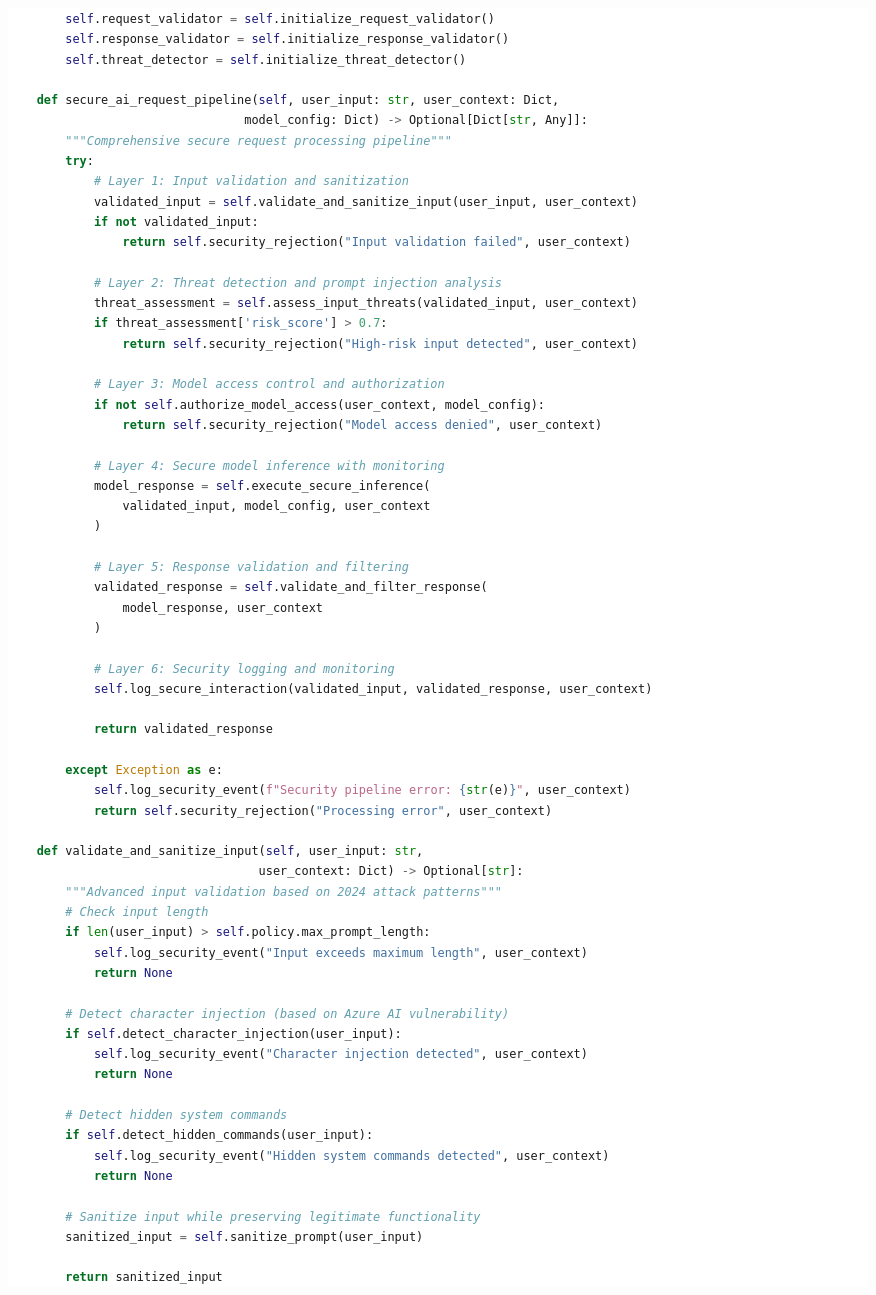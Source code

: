 ```python
        self.request_validator = self.initialize_request_validator()
        self.response_validator = self.initialize_response_validator()
        self.threat_detector = self.initialize_threat_detector()
        
    def secure_ai_request_pipeline(self, user_input: str, user_context: Dict, 
                                 model_config: Dict) -> Optional[Dict[str, Any]]:
        """Comprehensive secure request processing pipeline"""
        try:
            # Layer 1: Input validation and sanitization
            validated_input = self.validate_and_sanitize_input(user_input, user_context)
            if not validated_input:
                return self.security_rejection("Input validation failed", user_context)
                
            # Layer 2: Threat detection and prompt injection analysis
            threat_assessment = self.assess_input_threats(validated_input, user_context)
            if threat_assessment['risk_score'] > 0.7:
                return self.security_rejection("High-risk input detected", user_context)
                
            # Layer 3: Model access control and authorization
            if not self.authorize_model_access(user_context, model_config):
                return self.security_rejection("Model access denied", user_context)
                
            # Layer 4: Secure model inference with monitoring
            model_response = self.execute_secure_inference(
                validated_input, model_config, user_context
            )
            
            # Layer 5: Response validation and filtering
            validated_response = self.validate_and_filter_response(
                model_response, user_context
            )
            
            # Layer 6: Security logging and monitoring
            self.log_secure_interaction(validated_input, validated_response, user_context)
            
            return validated_response
            
        except Exception as e:
            self.log_security_event(f"Security pipeline error: {str(e)}", user_context)
            return self.security_rejection("Processing error", user_context)
    
    def validate_and_sanitize_input(self, user_input: str, 
                                   user_context: Dict) -> Optional[str]:
        """Advanced input validation based on 2024 attack patterns"""
        # Check input length
        if len(user_input) > self.policy.max_prompt_length:
            self.log_security_event("Input exceeds maximum length", user_context)
            return None
            
        # Detect character injection (based on Azure AI vulnerability)
        if self.detect_character_injection(user_input):
            self.log_security_event("Character injection detected", user_context)
            return None
            
        # Detect hidden system commands
        if self.detect_hidden_commands(user_input):
            self.log_security_event("Hidden system commands detected", user_context)
            return None
            
        # Sanitize input while preserving legitimate functionality
        sanitized_input = self.sanitize_prompt(user_input)
        
        return sanitized_input
```